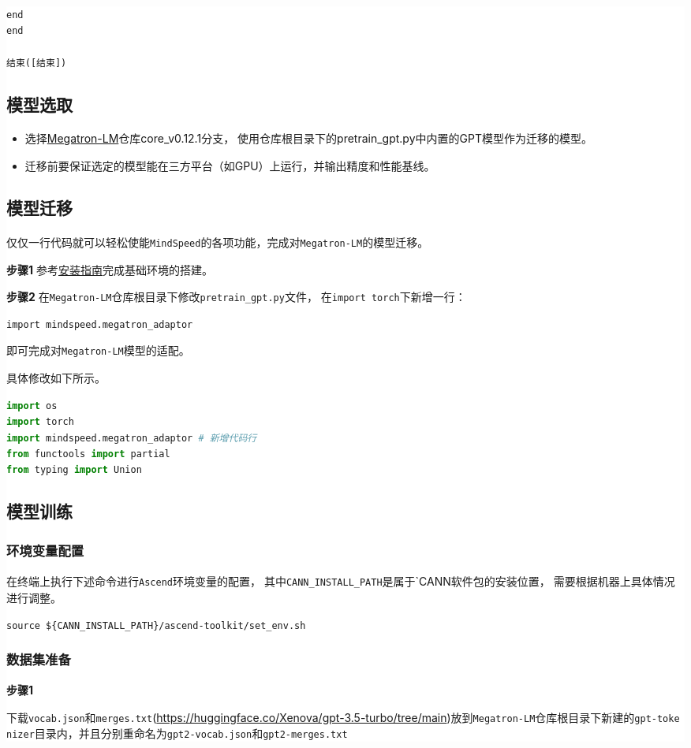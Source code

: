 ```mermaid
end
end

结束([结束])
```

## 模型选取

- 选择[Megatron-LM](https://github.com/NVIDIA/Megatron-LM)仓库core_v0.12.1分支，
使用仓库根目录下的pretrain_gpt.py中内置的GPT模型作为迁移的模型。

- 迁移前要保证选定的模型能在三方平台（如GPU）上运行，并输出精度和性能基线。

## 模型迁移

仅仅一行代码就可以轻松使能`MindSpeed`的各项功能，完成对`Megatron-LM`的模型迁移。

**步骤1** 参考[安装指南](./installation.md)完成基础环境的搭建。

**步骤2** 在`Megatron-LM`仓库根目录下修改`pretrain_gpt.py`文件，
在`import torch`下新增一行：

`import mindspeed.megatron_adaptor`

即可完成对`Megatron-LM`模型的适配。

具体修改如下所示。

```python
import os 
import torch
import mindspeed.megatron_adaptor # 新增代码行
from functools import partial
from typing import Union
```

## 模型训练

### 环境变量配置

在终端上执行下述命令进行`Ascend`环境变量的配置，
其中`CANN_INSTALL_PATH`是属于`CANN软件包的安装位置，
需要根据机器上具体情况进行调整。

```shell
source ${CANN_INSTALL_PATH}/ascend-toolkit/set_env.sh
```

### 数据集准备

**步骤1**

下载`vocab.json`和`merges.txt`(https://huggingface.co/Xenova/gpt-3.5-turbo/tree/main)放到`Megatron-LM`仓库根目录下新建的`gpt-tokenizer`目录内，并且分别重命名为`gpt2-vocab.json`和`gpt2-merges.txt`
